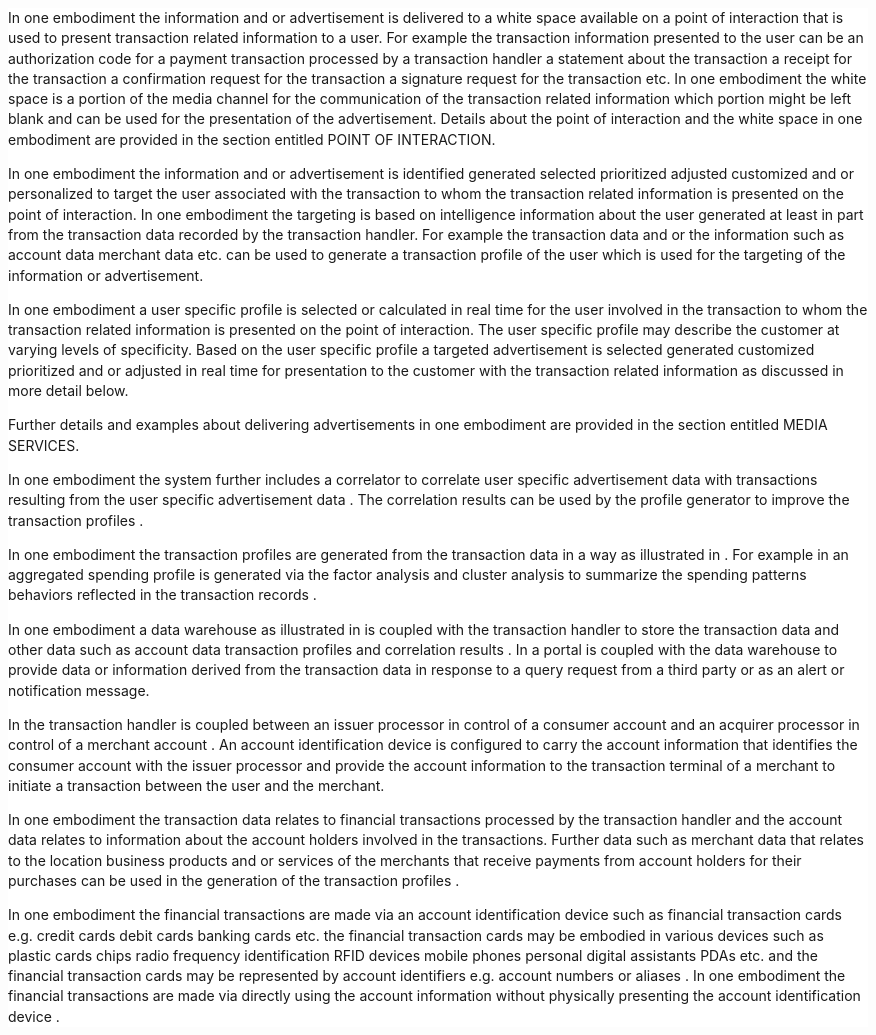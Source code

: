 In one embodiment the information and or advertisement is delivered to a white space available on a point of interaction that is used to present transaction related information to a user. For example the transaction information presented to the user can be an authorization code for a payment transaction processed by a transaction handler a statement about the transaction a receipt for the transaction a confirmation request for the transaction a signature request for the transaction etc. In one embodiment the white space is a portion of the media channel for the communication of the transaction related information which portion might be left blank and can be used for the presentation of the advertisement. Details about the point of interaction and the white space in one embodiment are provided in the section entitled POINT OF INTERACTION. 

In one embodiment the information and or advertisement is identified generated selected prioritized adjusted customized and or personalized to target the user associated with the transaction to whom the transaction related information is presented on the point of interaction. In one embodiment the targeting is based on intelligence information about the user generated at least in part from the transaction data recorded by the transaction handler. For example the transaction data and or the information such as account data merchant data etc. can be used to generate a transaction profile of the user which is used for the targeting of the information or advertisement.

In one embodiment a user specific profile is selected or calculated in real time for the user involved in the transaction to whom the transaction related information is presented on the point of interaction. The user specific profile may describe the customer at varying levels of specificity. Based on the user specific profile a targeted advertisement is selected generated customized prioritized and or adjusted in real time for presentation to the customer with the transaction related information as discussed in more detail below.

Further details and examples about delivering advertisements in one embodiment are provided in the section entitled MEDIA SERVICES. 

In one embodiment the system further includes a correlator to correlate user specific advertisement data with transactions resulting from the user specific advertisement data . The correlation results can be used by the profile generator to improve the transaction profiles .

In one embodiment the transaction profiles are generated from the transaction data in a way as illustrated in . For example in an aggregated spending profile is generated via the factor analysis and cluster analysis to summarize the spending patterns behaviors reflected in the transaction records .

In one embodiment a data warehouse as illustrated in is coupled with the transaction handler to store the transaction data and other data such as account data transaction profiles and correlation results . In a portal is coupled with the data warehouse to provide data or information derived from the transaction data in response to a query request from a third party or as an alert or notification message.

In the transaction handler is coupled between an issuer processor in control of a consumer account and an acquirer processor in control of a merchant account . An account identification device is configured to carry the account information that identifies the consumer account with the issuer processor and provide the account information to the transaction terminal of a merchant to initiate a transaction between the user and the merchant.

In one embodiment the transaction data relates to financial transactions processed by the transaction handler and the account data relates to information about the account holders involved in the transactions. Further data such as merchant data that relates to the location business products and or services of the merchants that receive payments from account holders for their purchases can be used in the generation of the transaction profiles .

In one embodiment the financial transactions are made via an account identification device such as financial transaction cards e.g. credit cards debit cards banking cards etc. the financial transaction cards may be embodied in various devices such as plastic cards chips radio frequency identification RFID devices mobile phones personal digital assistants PDAs etc. and the financial transaction cards may be represented by account identifiers e.g. account numbers or aliases . In one embodiment the financial transactions are made via directly using the account information without physically presenting the account identification device .
